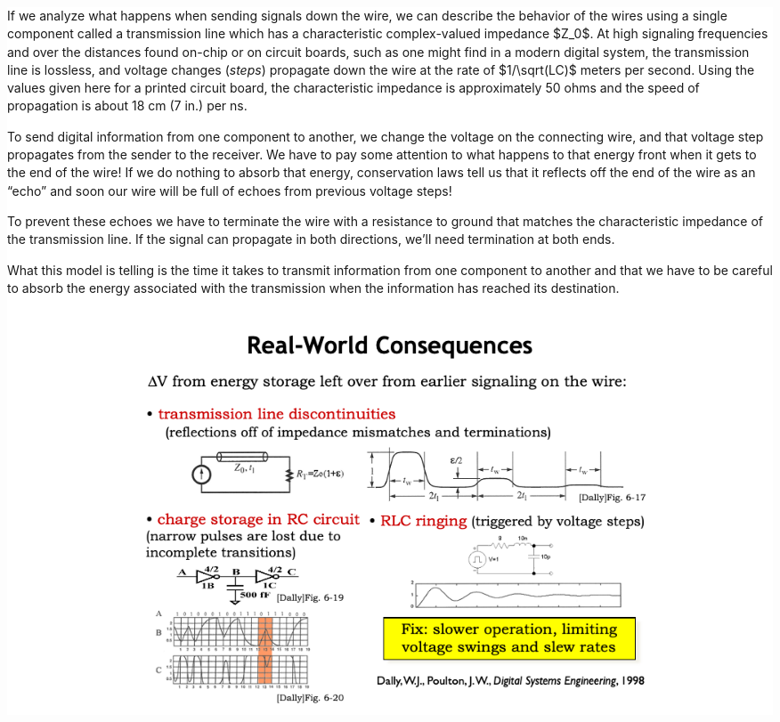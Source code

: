 <p>If we analyze what happens when sending signals down the wire,
we can describe the behavior of the wires using a single
component called a transmission line which has a characteristic
complex-valued impedance $Z_0$.  At high signaling frequencies
and over the distances found on-chip or on circuit boards, such
as one might find in a modern digital system, the transmission
line is lossless, and voltage changes (<i>steps</i>)
propagate down the wire at the rate of $1/\sqrt(LC)$ meters per
second.  Using the values given here for a printed circuit
board, the characteristic impedance is approximately 50 ohms and
the speed of propagation is about 18 cm (7 in.) per ns.</p>

<p>To send digital information from one component to another, we
change the voltage on the connecting wire, and that voltage step
propagates from the sender to the receiver.  We have to pay some
attention to what happens to that energy front when it gets to
the end of the wire!  If we do nothing to absorb that energy,
conservation laws tell us that it reflects off the end of the
wire as an &#8220;echo&#8221; and soon our wire will be full of
echoes from previous voltage steps!</p>

<p>To prevent these echoes we have to terminate the wire with a
resistance to ground that matches the characteristic impedance
of the transmission line.  If the signal can propagate in both
directions, we&#700;ll need termination at both ends.</p>

<p>What this model is telling is the time it takes to transmit
information from one component to another and that we have to be
careful to absorb the energy associated with the transmission
when the information has reached its destination.</p>

<p align="center"><img style="height:450px;" src="lecture_slides/communications/Slide7.png"/></p>
